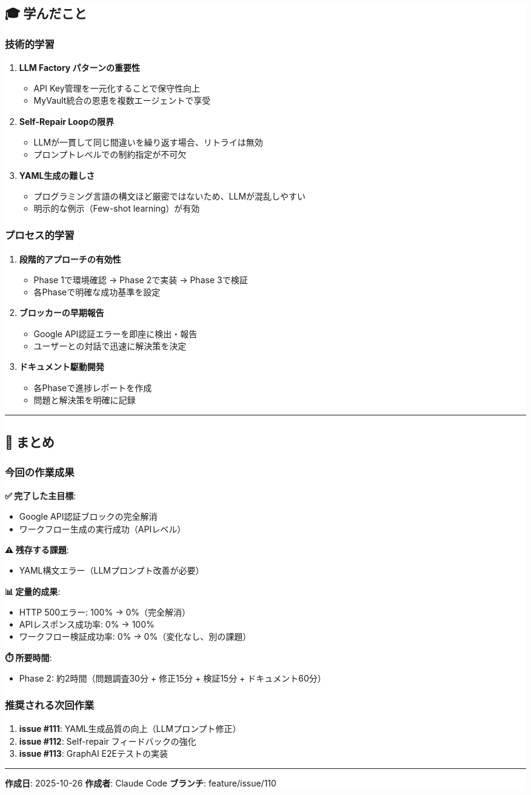 
## 🎓 学んだこと

### 技術的学習

1. **LLM Factory パターンの重要性**
   - API Key管理を一元化することで保守性向上
   - MyVault統合の恩恵を複数エージェントで享受

2. **Self-Repair Loopの限界**
   - LLMが一貫して同じ間違いを繰り返す場合、リトライは無効
   - プロンプトレベルでの制約指定が不可欠

3. **YAML生成の難しさ**
   - プログラミング言語の構文ほど厳密ではないため、LLMが混乱しやすい
   - 明示的な例示（Few-shot learning）が有効

### プロセス的学習

1. **段階的アプローチの有効性**
   - Phase 1で環境確認 → Phase 2で実装 → Phase 3で検証
   - 各Phaseで明確な成功基準を設定

2. **ブロッカーの早期報告**
   - Google API認証エラーを即座に検出・報告
   - ユーザーとの対話で迅速に解決策を決定

3. **ドキュメント駆動開発**
   - 各Phaseで進捗レポートを作成
   - 問題と解決策を明確に記録

---

## 📝 まとめ

### 今回の作業成果

**✅ 完了した主目標**:
- Google API認証ブロックの完全解消
- ワークフロー生成の実行成功（APIレベル）

**⚠️ 残存する課題**:
- YAML構文エラー（LLMプロンプト改善が必要）

**📊 定量的成果**:
- HTTP 500エラー: 100% → 0%（完全解消）
- APIレスポンス成功率: 0% → 100%
- ワークフロー検証成功率: 0% → 0%（変化なし、別の課題）

**⏱️ 所要時間**:
- Phase 2: 約2時間（問題調査30分 + 修正15分 + 検証15分 + ドキュメント60分）

### 推奨される次回作業

1. **issue #111**: YAML生成品質の向上（LLMプロンプト修正）
2. **issue #112**: Self-repair フィードバックの強化
3. **issue #113**: GraphAI E2Eテストの実装

---

**作成日**: 2025-10-26
**作成者**: Claude Code
**ブランチ**: feature/issue/110
